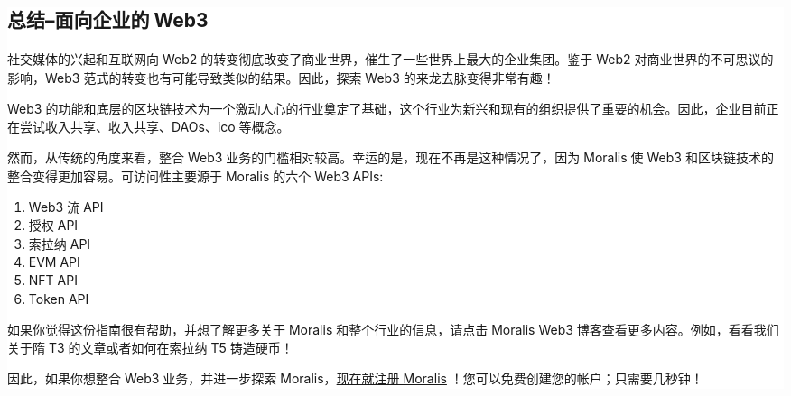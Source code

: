 ## 总结–面向企业的 Web3

社交媒体的兴起和互联网向 Web2 的转变彻底改变了商业世界，催生了一些世界上最大的企业集团。鉴于 Web2 对商业世界的不可思议的影响，Web3 范式的转变也有可能导致类似的结果。因此，探索 Web3 的来龙去脉变得非常有趣！

Web3 的功能和底层的区块链技术为一个激动人心的行业奠定了基础，这个行业为新兴和现有的组织提供了重要的机会。因此，企业目前正在尝试收入共享、收入共享、DAOs、ico 等概念。

然而，从传统的角度来看，整合 Web3 业务的门槛相对较高。幸运的是，现在不再是这种情况了，因为 Moralis 使 Web3 和区块链技术的整合变得更加容易。可访问性主要源于 Moralis 的六个 Web3 APIs:

1.  Web3 流 API
2.  授权 API
3.  索拉纳 API
4.  EVM API
5.  NFT API
6.  Token API

如果你觉得这份指南很有帮助，并想了解更多关于 Moralis 和整个行业的信息，请点击 Moralis [Web3 博客](https://moralis.io/blog/)查看更多内容。例如，看看我们关于隋 T3 的文章或者如何在索拉纳 T5 铸造硬币！

因此，如果你想整合 Web3 业务，并进一步探索 Moralis，[现在就注册 Moralis](https://admin.moralis.io/register) ！您可以免费创建您的帐户；只需要几秒钟！